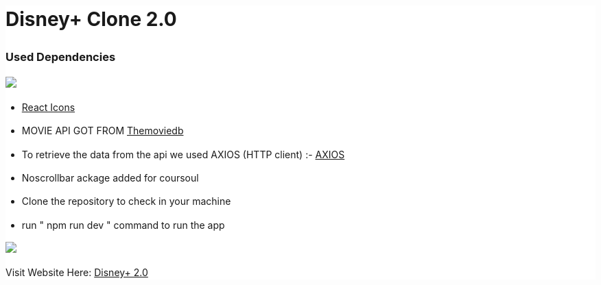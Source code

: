 # Disney+ Clone 2.0

### Used Dependencies

<img src="https://www.animatedimages.org/data/media/562/animated-line-image-0184.gif" width="1920" />

- [React Icons](https://react-icons.github.io/react-icons/)
- MOVIE API GOT FROM [Themoviedb](https://www.themoviedb.org/)
- To retrieve the data from the api we used AXIOS (HTTP client) :- [AXIOS](https://axios-http.com/docs/intro)
- Noscrollbar ackage added for coursoul

- Clone the repository to check in your machine
- run " npm run dev " command to run the app

<img src="https://www.animatedimages.org/data/media/562/animated-line-image-0184.gif" width="1920" />

Visit Website Here: [Disney+ 2.0]("https://disneyplus-clone-jaychavada.netlify.app/")
